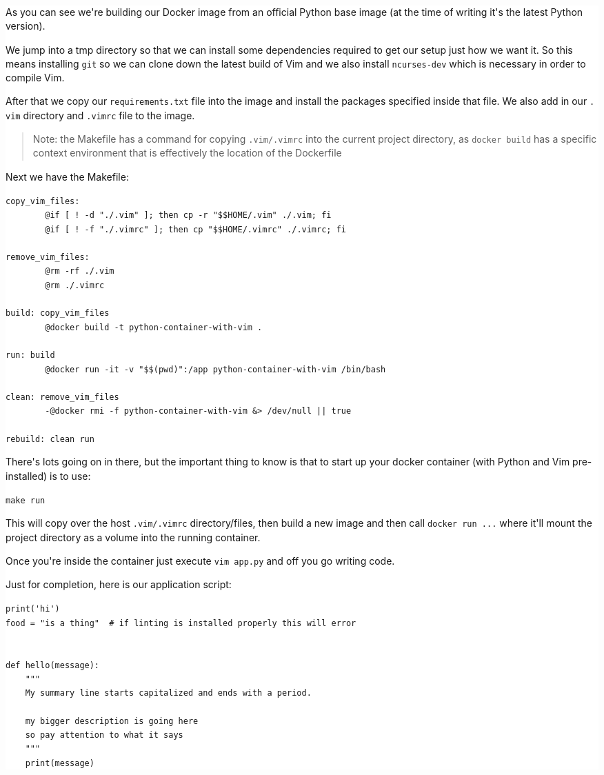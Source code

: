 As you can see we're building our Docker image from an official Python base image (at the time of writing it's the latest Python version).

We jump into a tmp directory so that we can install some dependencies required to get our setup just how we want it. So this means installing `git` so we can clone down the latest build of Vim and we also install `ncurses-dev` which is necessary in order to compile Vim.

After that we copy our `requirements.txt` file into the image and install the packages specified inside that file. We also add in our `.vim` directory and `.vimrc` file to the image.

> Note: the Makefile has a command for copying `.vim/.vimrc` into the current project directory, as `docker build` has a specific context environment that is effectively the location of the Dockerfile

Next we have the Makefile:

```
copy_vim_files:
		@if [ ! -d "./.vim" ]; then cp -r "$$HOME/.vim" ./.vim; fi
		@if [ ! -f "./.vimrc" ]; then cp "$$HOME/.vimrc" ./.vimrc; fi

remove_vim_files:
		@rm -rf ./.vim
		@rm ./.vimrc

build: copy_vim_files
		@docker build -t python-container-with-vim .

run: build
		@docker run -it -v "$$(pwd)":/app python-container-with-vim /bin/bash

clean: remove_vim_files
		-@docker rmi -f python-container-with-vim &> /dev/null || true

rebuild: clean run
```

There's lots going on in there, but the important thing to know is that to start up your docker container (with Python and Vim pre-installed) is to use:

```
make run
```

This will copy over the host `.vim/.vimrc` directory/files, then build a new image and then call `docker run ...` where it'll mount the project directory as a volume into the running container.

Once you're inside the container just execute `vim app.py` and off you go writing code.

Just for completion, here is our application script:

```
print('hi')
food = "is a thing"  # if linting is installed properly this will error


def hello(message):
    """
    My summary line starts capitalized and ends with a period.

    my bigger description is going here
    so pay attention to what it says
    """
    print(message)
```
